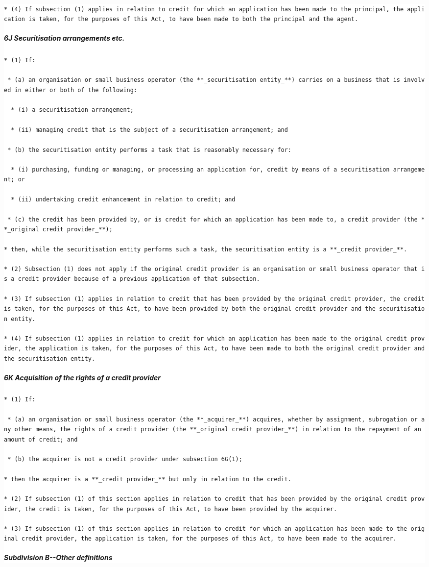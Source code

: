     * (4) If subsection (1) applies in relation to credit for which an application has been made to the principal, the application is taken, for the purposes of this Act, to have been made to both the principal and the agent.

##### 6J  Securitisation arrangements etc.

    * (1) If:

     * (a) an organisation or small business operator (the **_securitisation entity_**) carries on a business that is involved in either or both of the following:

      * (i) a securitisation arrangement;

      * (ii) managing credit that is the subject of a securitisation arrangement; and

     * (b) the securitisation entity performs a task that is reasonably necessary for:

      * (i) purchasing, funding or managing, or processing an application for, credit by means of a securitisation arrangement; or

      * (ii) undertaking credit enhancement in relation to credit; and

     * (c) the credit has been provided by, or is credit for which an application has been made to, a credit provider (the **_original credit provider_**);

    * then, while the securitisation entity performs such a task, the securitisation entity is a **_credit provider_**.

    * (2) Subsection (1) does not apply if the original credit provider is an organisation or small business operator that is a credit provider because of a previous application of that subsection.

    * (3) If subsection (1) applies in relation to credit that has been provided by the original credit provider, the credit is taken, for the purposes of this Act, to have been provided by both the original credit provider and the securitisation entity.

    * (4) If subsection (1) applies in relation to credit for which an application has been made to the original credit provider, the application is taken, for the purposes of this Act, to have been made to both the original credit provider and the securitisation entity.

##### 6K  Acquisition of the rights of a credit provider

    * (1) If:

     * (a) an organisation or small business operator (the **_acquirer_**) acquires, whether by assignment, subrogation or any other means, the rights of a credit provider (the **_original credit provider_**) in relation to the repayment of an amount of credit; and

     * (b) the acquirer is not a credit provider under subsection 6G(1);

    * then the acquirer is a **_credit provider_** but only in relation to the credit.

    * (2) If subsection (1) of this section applies in relation to credit that has been provided by the original credit provider, the credit is taken, for the purposes of this Act, to have been provided by the acquirer.

    * (3) If subsection (1) of this section applies in relation to credit for which an application has been made to the original credit provider, the application is taken, for the purposes of this Act, to have been made to the acquirer.

##### Subdivision B--Other definitions

